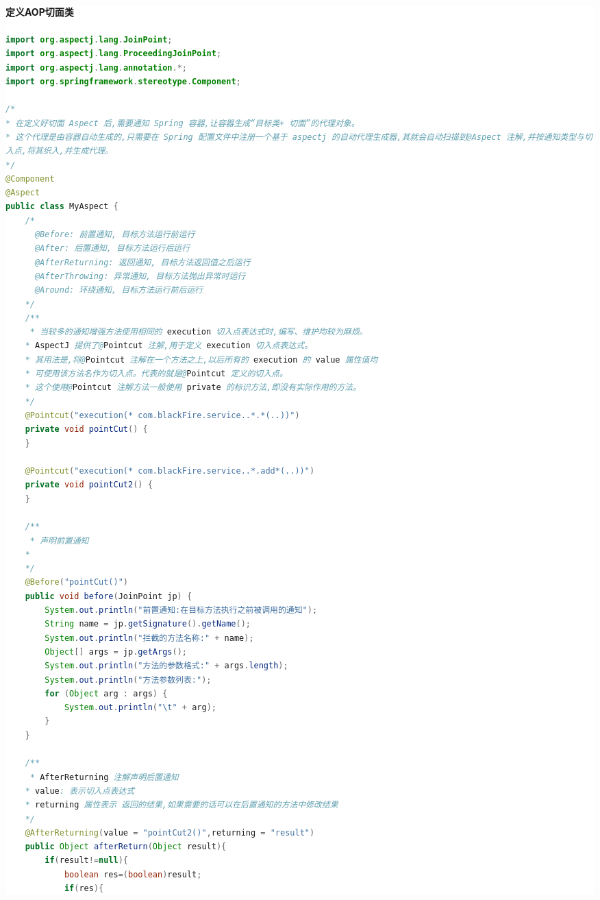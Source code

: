 #### 定义AOP切面类

```java
import org.aspectj.lang.JoinPoint;
import org.aspectj.lang.ProceedingJoinPoint;
import org.aspectj.lang.annotation.*;
import org.springframework.stereotype.Component;

/*
* 在定义好切面 Aspect 后,需要通知 Spring 容器,让容器生成“目标类+ 切面”的代理对象。
* 这个代理是由容器自动生成的,只需要在 Spring 配置文件中注册一个基于 aspectj 的自动代理生成器,其就会自动扫描到@Aspect 注解,并按通知类型与切入点,将其织入,并生成代理。
*/
@Component
@Aspect
public class MyAspect {
    /*
      @Before: 前置通知, 目标方法运行前运行
      @After: 后置通知, 目标方法运行后运行
      @AfterReturning: 返回通知, 目标方法返回值之后运行
      @AfterThrowing: 异常通知, 目标方法抛出异常时运行
      @Around: 环绕通知, 目标方法运行前后运行
    */
    /**
     * 当较多的通知增强方法使用相同的 execution 切入点表达式时,编写、维护均较为麻烦。
    * AspectJ 提供了@Pointcut 注解,用于定义 execution 切入点表达式。
    * 其用法是,将@Pointcut 注解在一个方法之上,以后所有的 execution 的 value 属性值均
    * 可使用该方法名作为切入点。代表的就是@Pointcut 定义的切入点。
    * 这个使用@Pointcut 注解方法一般使用 private 的标识方法,即没有实际作用的方法。
    */
    @Pointcut("execution(* com.blackFire.service..*.*(..))")
    private void pointCut() {
    }

    @Pointcut("execution(* com.blackFire.service..*.add*(..))")
    private void pointCut2() {
    }

    /**
     * 声明前置通知
    *
    */
    @Before("pointCut()")
    public void before(JoinPoint jp) {
        System.out.println("前置通知:在目标方法执行之前被调用的通知");
        String name = jp.getSignature().getName();
        System.out.println("拦截的方法名称:" + name);
        Object[] args = jp.getArgs();
        System.out.println("方法的参数格式:" + args.length);
        System.out.println("方法参数列表:");
        for (Object arg : args) {
            System.out.println("\t" + arg);
        }
    }

    /**
     * AfterReturning 注解声明后置通知
    * value: 表示切入点表达式
    * returning 属性表示 返回的结果,如果需要的话可以在后置通知的方法中修改结果
    */
    @AfterReturning(value = "pointCut2()",returning = "result")
    public Object afterReturn(Object result){
        if(result!=null){
            boolean res=(boolean)result;
            if(res){
```